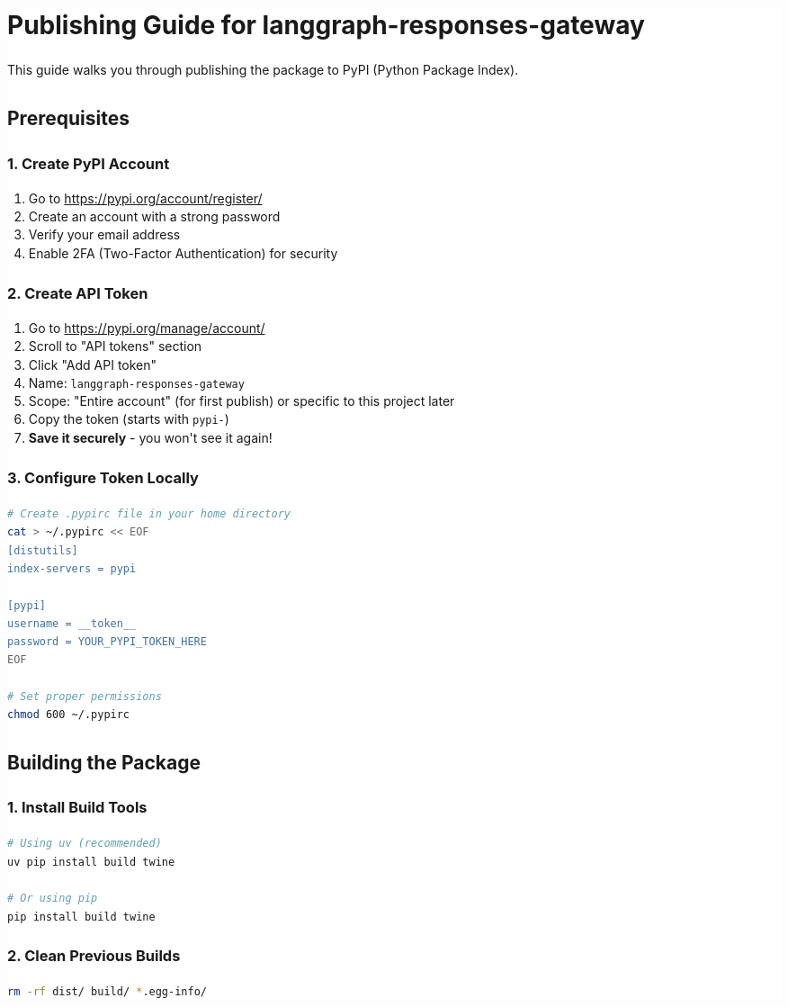 # Publishing Guide for langgraph-responses-gateway

This guide walks you through publishing the package to PyPI (Python Package Index).

## Prerequisites

### 1. Create PyPI Account
1. Go to https://pypi.org/account/register/
2. Create an account with a strong password
3. Verify your email address
4. Enable 2FA (Two-Factor Authentication) for security

### 2. Create API Token
1. Go to https://pypi.org/manage/account/
2. Scroll to "API tokens" section
3. Click "Add API token"
4. Name: `langgraph-responses-gateway`
5. Scope: "Entire account" (for first publish) or specific to this project later
6. Copy the token (starts with `pypi-`)
7. **Save it securely** - you won't see it again!

### 3. Configure Token Locally
```bash
# Create .pypirc file in your home directory
cat > ~/.pypirc << EOF
[distutils]
index-servers = pypi

[pypi]
username = __token__
password = YOUR_PYPI_TOKEN_HERE
EOF

# Set proper permissions
chmod 600 ~/.pypirc
```

## Building the Package

### 1. Install Build Tools
```bash
# Using uv (recommended)
uv pip install build twine

# Or using pip
pip install build twine
```

### 2. Clean Previous Builds
```bash
rm -rf dist/ build/ *.egg-info/
```
